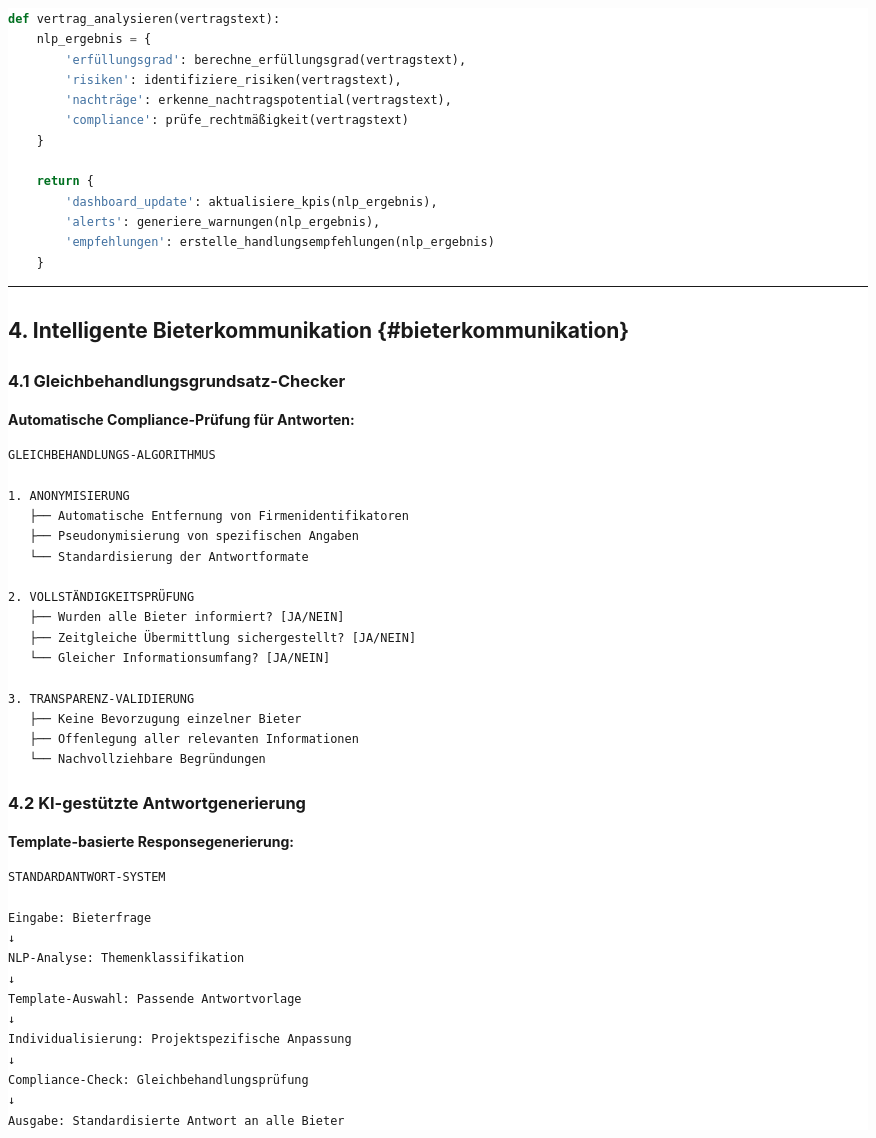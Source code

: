 ```python
def vertrag_analysieren(vertragstext):
    nlp_ergebnis = {
        'erfüllungsgrad': berechne_erfüllungsgrad(vertragstext),
        'risiken': identifiziere_risiken(vertragstext),
        'nachträge': erkenne_nachtragspotential(vertragstext),
        'compliance': prüfe_rechtmäßigkeit(vertragstext)
    }
    
    return {
        'dashboard_update': aktualisiere_kpis(nlp_ergebnis),
        'alerts': generiere_warnungen(nlp_ergebnis),
        'empfehlungen': erstelle_handlungsempfehlungen(nlp_ergebnis)
    }
```

---

## 4. Intelligente Bieterkommunikation {#bieterkommunikation}

### 4.1 Gleichbehandlungsgrundsatz-Checker

**Automatische Compliance-Prüfung für Antworten:**

```
GLEICHBEHANDLUNGS-ALGORITHMUS

1. ANONYMISIERUNG
   ├── Automatische Entfernung von Firmenidentifikatoren
   ├── Pseudonymisierung von spezifischen Angaben
   └── Standardisierung der Antwortformate

2. VOLLSTÄNDIGKEITSPRÜFUNG
   ├── Wurden alle Bieter informiert? [JA/NEIN]
   ├── Zeitgleiche Übermittlung sichergestellt? [JA/NEIN]
   └── Gleicher Informationsumfang? [JA/NEIN]

3. TRANSPARENZ-VALIDIERUNG
   ├── Keine Bevorzugung einzelner Bieter
   ├── Offenlegung aller relevanten Informationen
   └── Nachvollziehbare Begründungen
```

### 4.2 KI-gestützte Antwortgenerierung

**Template-basierte Responsegenerierung:**

```
STANDARDANTWORT-SYSTEM

Eingabe: Bieterfrage
↓
NLP-Analyse: Themenklassifikation
↓
Template-Auswahl: Passende Antwortvorlage
↓
Individualisierung: Projektspezifische Anpassung
↓
Compliance-Check: Gleichbehandlungsprüfung
↓
Ausgabe: Standardisierte Antwort an alle Bieter
```
